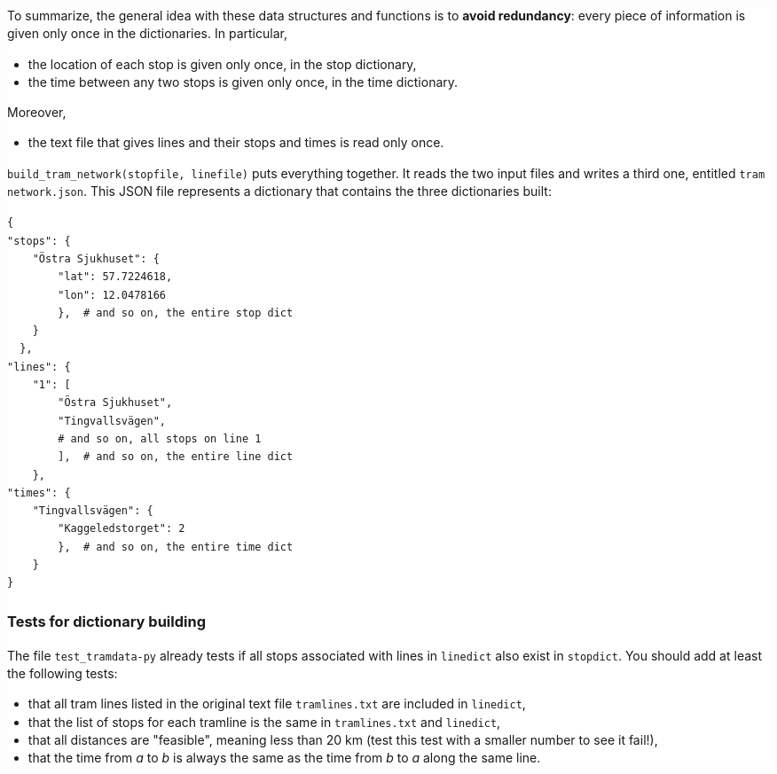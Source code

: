 To summarize, the general idea with these data structures and functions is to **avoid redundancy**: every piece of information is given only once in the dictionaries.
In particular,

- the location of each stop is given only once, in the stop dictionary,
- the time between any two stops is given only once, in the time dictionary.

Moreover,

- the text file that gives lines and their stops and times is read only once.

`build_tram_network(stopfile, linefile)` puts everything together. It reads the two input files and writes a
third one, entitled `tramnetwork.json`.
This JSON file represents a dictionary that contains the three dictionaries
built:

    {
    "stops": {
        "Östra Sjukhuset": {
            "lat": 57.7224618,
            "lon": 12.0478166
			},  # and so on, the entire stop dict			
		}
      },
    "lines": {
        "1": [
            "Östra Sjukhuset",
            "Tingvallsvägen",
			# and so on, all stops on line 1
			],  # and so on, the entire line dict
		},
    "times": {
        "Tingvallsvägen": {
            "Kaggeledstorget": 2
            },  # and so on, the entire time dict
        }
    }


### Tests for dictionary building

The file `test_tramdata-py` already tests if all stops associated with lines in `linedict` also exist in `stopdict`.
You should add at least the following tests:

- that all tram lines listed in the original text file ``tramlines.txt`` are included in ``linedict``,
- that the list of stops for each tramline is the same in ``tramlines.txt`` and ``linedict``,
- that all distances are "feasible", meaning less than 20 km (test this test with a smaller number to see it fail!),
- that the time from *a* to *b* is always the same as the time from *b* to *a* along the same line.
